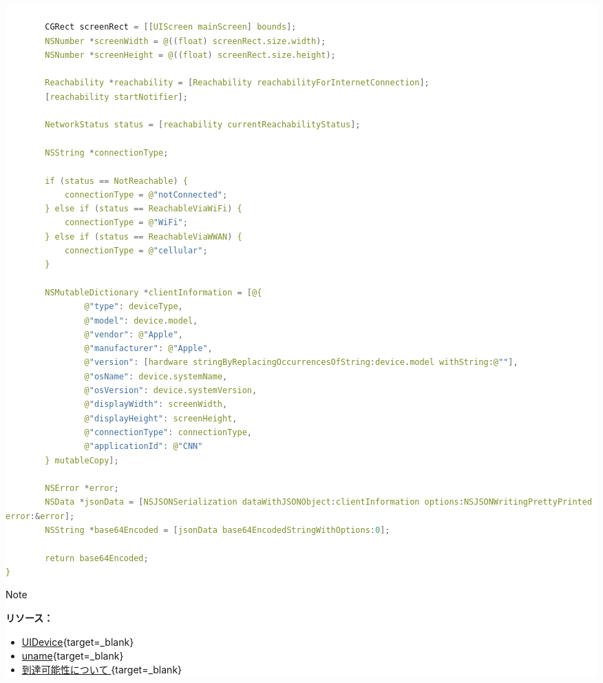 ```C

        CGRect screenRect = [[UIScreen mainScreen] bounds];
        NSNumber *screenWidth = @((float) screenRect.size.width);
        NSNumber *screenHeight = @((float) screenRect.size.height);

        Reachability *reachability = [Reachability reachabilityForInternetConnection];
        [reachability startNotifier];

        NetworkStatus status = [reachability currentReachabilityStatus];

        NSString *connectionType;

        if (status == NotReachable) {
            connectionType = @"notConnected";
        } else if (status == ReachableViaWiFi) {
            connectionType = @"WiFi";
        } else if (status == ReachableViaWWAN) {
            connectionType = @"cellular";
        }

        NSMutableDictionary *clientInformation = [@{
                @"type": deviceType,
                @"model": device.model,
                @"vendor": @"Apple",
                @"manufacturer": @"Apple",
                @"version": [hardware stringByReplacingOccurrencesOfString:device.model withString:@""],
                @"osName": device.systemName,
                @"osVersion": device.systemVersion,
                @"displayWidth": screenWidth,
                @"displayHeight": screenHeight,
                @"connectionType": connectionType,
                @"applicationId": @"CNN" 
        } mutableCopy];

        NSError *error;
        NSData *jsonData = [NSJSONSerialization dataWithJSONObject:clientInformation options:NSJSONWritingPrettyPrinted error:&error];
        NSString *base64Encoded = [jsonData base64EncodedStringWithOptions:0];

        return base64Encoded;
}
```

>[!NOTE]
>
>**リソース：**
>* [UIDevice](https://developer.apple.com/documentation/uikit/uidevice#//apple_ref/occ/cl/UIDevice){target=_blank}
>* [uname](https://man7.org/linux/man-pages/man2/uname.2.html){target=_blank}
>* [&#x200B; 到達可能性について &#x200B;](https://developer.apple.com/library/archive/samplecode/Reachability/Introduction/Intro.html){target=_blank}
